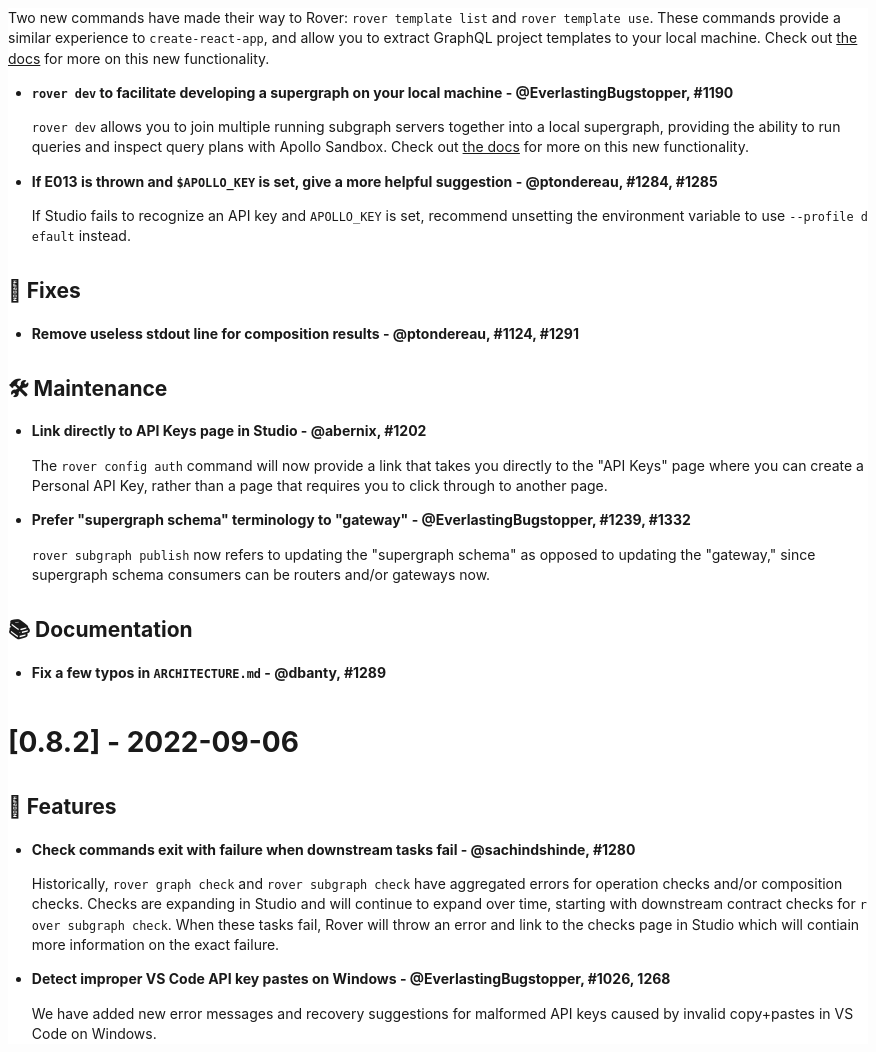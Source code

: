   Two new commands have made their way to Rover: `rover template list` and `rover template use`. These commands provide a similar experience to `create-react-app`, and allow you to extract GraphQL project templates to your local machine. Check out [the docs](https://www.apollographql.com/docs/rover/commands/template/) for more on this new functionality.

- **`rover dev` to facilitate developing a supergraph on your local machine - @EverlastingBugstopper, #1190**

  `rover dev` allows you to join multiple running subgraph servers together into a local supergraph, providing the ability to run queries and inspect query plans with Apollo Sandbox. Check out [the docs](https://www.apollographql.com/docs/rover/commands/dev) for more on this new functionality.

- **If E013 is thrown and `$APOLLO_KEY` is set, give a more helpful suggestion - @ptondereau, #1284, #1285**

  If Studio fails to recognize an API key and `APOLLO_KEY` is set, recommend unsetting the environment variable to use `--profile default` instead.

## 🐛 Fixes

- **Remove useless stdout line for composition results - @ptondereau, #1124, #1291**

## 🛠 Maintenance

- **Link directly to API Keys page in Studio - @abernix, #1202**

  The `rover config auth` command will now provide a link that takes you directly to the "API Keys" page where you can create a Personal API Key, rather than a page that requires you to click through to another page.

- **Prefer "supergraph schema" terminology to "gateway" - @EverlastingBugstopper, #1239, #1332**

  `rover subgraph publish` now refers to updating the "supergraph schema" as opposed to updating the "gateway," since supergraph schema consumers can be routers and/or gateways now.

## 📚 Documentation

- **Fix a few typos in `ARCHITECTURE.md` - @dbanty, #1289**

# [0.8.2] - 2022-09-06

## 🚀 Features

- **Check commands exit with failure when downstream tasks fail - @sachindshinde, #1280**

  Historically, `rover graph check` and `rover subgraph check` have aggregated errors for operation checks and/or composition checks. Checks are expanding in Studio and will continue to expand over time, starting with downstream contract checks for `rover subgraph check`. When these tasks fail, Rover will throw an error and link to the checks page in Studio which will contiain more information on the exact failure.

- **Detect improper VS Code API key pastes on Windows - @EverlastingBugstopper, #1026, 1268**

  We have added new error messages and recovery suggestions for malformed API keys caused by invalid copy+pastes in VS Code on Windows.


  [EverlastingBugstopper]: https://github.com/EverlastingBugstopper
  [pull/887]: https://github.com/apollographql/rover/pull/887
  [EverlastingBugstopper]: https://github.com/EverlastingBugstopper
  [pull/861]: https://github.com/apollographql/rover/pull/861
  [issue/722]: https://github.com/apollographql/rover/issues/722
  [EverlastingBugstopper]: https://github.com/EverlastingBugstopper
  [pull/873]: https://github.com/apollographql/rover/pull/873
  [lrlna]: https://github.com/lrlna
  [pull/879]: https://github.com/apollographql/rover/pull/879
  [issue/878]: https://github.com/apollographql/rover/issues/878
  [lrlna]: https://github.com/lrlna
  [pull/858]: https://github.com/apollographql/rover/pull/858
  [ptondereau]: https://github.com/ptondereau
  [pull/890]: https://github.com/apollographql/rover/pull/890
  [issue/844]: https://github.com/apollographql/rover/issues/844
  [EverlastingBugstopper]: https://github.com/EverlastingBugstopper
  [pull/886]: https://github.com/apollographql/rover/pull/886
  [trevorblades]: https://github.com/trevorblades
  [pull/860]: https://github.com/apollographql/rover/pull/860
  [EverlastingBugstopper]: https://github.com/EverlastingBugstopper
  [pull/874]: https://github.com/apollographql/rover/pull/874
  [EverlastingBugstopper]: https://github.com/EverlastingBugstopper
  [pull/866]: https://github.com/apollographql/rover/pull/866
  [EverlastingBugstopper]: https://github.com/EverlastingBugstopper
  [pull/832]: https://github.com/apollographql/rover/pull/832
  [issue/801]: https://github.com/apollographql/rover/issues/801
  [EverlastingBugstopper]: https://github.com/EverlastingBugstopper
  [pull/837]: https://github.com/apollographql/rover/pull/837
  [issue/720]: https://github.com/apollographql/rover/issues/720
  [EverlastingBugstopper]: https://github.com/EverlastingBugstopper
  [pull/838]: https://github.com/apollographql/rover/pull/838
  [issue/792]: https://github.com/apollographql/rover/issues/792
  [EverlastingBugstopper]: https://github.com/EverlastingBugstopper
  [pull/845]: https://github.com/apollographql/rover/pull/845
  [EverlastingBugstopper]: https://github.com/EverlastingBugstopper
  [pull/840]: https://github.com/apollographql/rover/pull/840
  [issue/839]: https://github.com/apollographql/rover/issues/839
  [EverlastingBugstopper]: https://github.com/EverlastingBugstopper
  [pull/760]: https://github.com/apollographql/rover/pull/760
  [issue/670]: https://github.com/apollographql/rover/issues/670
  [EverlastingBugstopper]: https://github.com/EverlastingBugstopper
  [pull/778]: https://github.com/apollographql/rover/pull/778
  [issue/774]: https://github.com/apollographql/rover/issues/774
  [EverlastingBugstopper]: https://github.com/EverlastingBugstopper
  [pull/781]: https://github.com/apollographql/rover/pull/781
  [issue/774]: https://github.com/apollographql/rover/issues/774
  [EverlastingBugstopper]: https://github.com/EverlastingBugstopper
  [pull/800]: https://github.com/apollographql/rover/pull/800
  [EverlastingBugstopper]: https://github.com/EverlastingBugstopper
  [pull/808]: https://github.com/apollographql/rover/pull/808
  [issue/795]: https://github.com/apollographql/rover/issues/795
  [StephenBarlow]: https://github.com/StephenBarlow
  [pull/763]: https://github.com/apollographql/rover/pull/763
  [SaintMalik]: https://github.com/SaintMalik
  [pull/762]: https://github.com/apollographql/rover/pull/762
  [EverlastingBugstopper]: https://github.com/EverlastingBugstopper
  [StephenBarlow]: https://github.com/StephenBarlow
  [pull/750]: https://github.com/apollographql/rover/pull/750
  [pull/752]: https://github.com/apollographql/rover/pull/752
  [issue/741]: https://github.com/apollographql/rover/issues/741
  [EverlastingBugstopper]: https://github.com/EverlastingBugstopper
  [pull/726]: https://github.com/apollographql/rover/pull/726
  [issue/724]: https://github.com/apollographql/rover/issues/724
  [EverlastingBugstopper]: https://github.com/EverlastingBugstopper
  [pull/727]: https://github.com/apollographql/rover/pull/727
  [issue/693]: https://github.com/apollographql/rover/issues/693
  [lrlna]: https://github.com/lrlna
  [pull/742]: https://github.com/apollographql/rover/pull/742
  [issue/728]: https://github.com/apollographql/rover/issues/728
  [EverlastingBugstopper]: https://github.com/EverlastingBugstopper
  [pull/731]: https://github.com/apollographql/rover/pull/731
  [issue/670]: https://github.com/apollographql/rover/issues/670
  [EverlastingBugstopper]: https://github.com/EverlastingBugstopper
  [pull/738]: https://github.com/apollographql/rover/pull/738
  [issue/737]: https://github.com/apollographql/rover/issues/737
  [EverlastingBugstopper]: https://github.com/EverlastingBugstopper
  [pull/730]: https://github.com/apollographql/rover/pull/730
  [issue/582]: https://github.com/apollographql/rover/issues/582
  [EverlastingBugstopper]: https://github.com/EverlastingBugstopper
  [pull/747]: https://github.com/apollographql/rover/pull/747
  [issue/746]: https://github.com/apollographql/rover/issues/746
  [EverlastingBugstopper]: https://github.com/EverlastingBugstopper
  [pull/753]: https://github.com/apollographql/rover/pull/753
  [EverlastingBugstopper]: https://github.com/EverlastingBugstopper
  [pull/732]: https://github.com/apollographql/rover/pull/732
  [issue/530]: https://github.com/apollographql/rover/issues/530
  [trevorblades]: https://github.com/trevorblades
  [pull/744]: https://github.com/apollographql/rover/pull/744
  [EverlastingBugstopper]: https://github.com/EverlastingBugstopper
  [pull/697]: https://github.com/apollographql/rover/pull/697
  [issue/696]: https://github.com/apollographql/rover/issues/696
  [abernix]: https://github.com/abernix
  [pull/706]: https://github.com/apollographql/rover/pull/706
  [issue/687]: https://github.com/apollographql/rover/issues/687
  [EverlastingBugstopper]: https://github.com/EverlastingBugstopper
  [pull/697]: https://github.com/apollographql/rover/pull/697
  [issue/696]: https://github.com/apollographql/rover/issues/696
  [abernix]: https://github.com/abernix
  [pull/706]: https://github.com/apollographql/rover/pull/706
  [issue/687]: https://github.com/apollographql/rover/issues/687
  [EverlastingBugstopper]: https://github.com/EverlastingBugstopper
  [pull/676]: https://github.com/apollographql/rover/pull/676
  [issue/285]: https://github.com/apollographql/rover/issues/285
  [EverlastingBugstopper]: https://github.com/EverlastingBugstopper
  [trevor-scheer]: https://github.com/trevor-scheer
  [issue/682]: https://github.com/apollographql/rover/issues/682
  [pull/684]: https://github.com/apollographql/rover/pull/684 
  [EverlastingBugstopper]: https://github.com/EverlastingBugstopper
  [pull/685]: https://github.com/apollographql/rover/pull/685
  [issue/632]: https://github.com/apollographql/rover/issues/632
  [EverlastingBugstopper]: https://github.com/EverlastingBugstopper
  [pull/683]: https://github.com/apollographql/rover/pull/683
  [EverlastingBugstopper]: https://github.com/EverlastingBugstopper
  [dependabot]: https://github.com/dependabot
  [pull/671]: https://github.com/apollographql/rover/pull/671
  [pull/672]: https://github.com/apollographql/rover/pull/672
  [pull/673]: https://github.com/apollographql/rover/pull/673
  [pull/680]: https://github.com/apollographql/rover/pull/680
  [EverlastingBugstopper]: https://github.com/EverlastingBugstopper
  [pull/631]: https://github.com/apollographql/rover/pull/631
  [EverlastingBugstopper]: https://github.com/EverlastingBugstopper
  [pull/650]: https://github.com/apollographql/rover/pull/650
  [EverlastingBugstopper]: https://github.com/EverlastingBugstopper
  [pull/649]: https://github.com/apollographql/rover/pull/649
  [issue/645]: https://github.com/apollographql/rover/issues/645
  [EverlastingBugstopper]: https://github.com/EverlastingBugstopper
  [pull/650]: https://github.com/apollographql/rover/pull/650
  [EverlastingBugstopper]: https://github.com/EverlastingBugstopper
  [pull/651]: https://github.com/apollographql/rover/pull/651
  [EverlastingBugstopper]: https://github.com/EverlastingBugstopper
  [pull/620]: https://github.com/apollographql/rover/pull/620
  [issue/608]: https://github.com/apollographql/rover/issues/608
  [EverlastingBugstopper]: https://github.com/EverlastingBugstopper
  [pull/624]: https://github.com/apollographql/rover/pull/624
  [EverlastingBugstopper]: https://github.com/EverlastingBugstopper
  [pull/621]: https://github.com/apollographql/rover/pull/621
  [EverlastingBugstopper]: https://github.com/EverlastingBugstopper
  [pull/562]: https://github.com/apollographql/rover/pull/562
  [issue/388]: https://github.com/apollographql/rover/issues/388
  [EverlastingBugstopper]: https://github.com/EverlastingBugstopper
  [pull/629]: https://github.com/apollographql/rover/pull/629
  [supergraph-demo]: https://github.com/apollographql/supergraph-demo
  [EverlastingBugstopper]: https://github.com/EverlastingBugstopper
  [StephenBarlow]: https://github.com/StephenBarlow
  [JakeDawkins]: https://github.com/JakeDawkins
  [pull/594]: https://github.com/apollographql/rover/pull/594
  [issue/561]: https://github.com/apollographql/rover/issues/561
  [setchy]: https://github.com/setchy
  [pull/617]: https://github.com/apollographql/rover/pull/617
  [StephenBarlow]: https://github.com/StephenBarlow
  [pull/619]: https://github.com/apollographql/rover/pull/619
  [EverlastingBugstopper]: https://github.com/EverlastingBugstopper
  [pull/592]: https://github.com/apollographql/rover/pull/592
  [issue/590]: https://github.com/apollographql/rover/issues/590
  [EverlastingBugstopper]: https://github.com/EverlastingBugstopper
  [pull/586]: https://github.com/apollographql/rover/pull/586
  [issue/584]: https://github.com/apollographql/rover/issues/584
  [StephenBarlow]: https://github.com/StephenBarlow
  [pull/597]: https://github.com/apollographql/rover/pull/597
  [StephenBarlow]: https://github.com/StephenBarlow
  [pull/596]: https://github.com/apollographql/rover/pull/596
  [DNature]: https://github.com/DNature
  [pull/585]: https://github.com/apollographql/rover/pull/585
  [EverlastingBugstopper]: https://github.com/EverlastingBugstopper
  [pull/580]: https://github.com/apollographql/rover/pull/580
  [issue/579]: https://github.com/apollographql/rover/issues/579
  [EverlastingBugstopper]: https://github.com/EverlastingBugstopper
  [pull/574]: https://github.com/apollographql/rover/pull/574
  [issue/539]: https://github.com/apollographql/rover/issues/539
  [issue/573]: https://github.com/apollographql/rover/issues/573
  [EverlastingBugstopper]: https://github.com/EverlastingBugstopper
  [pull/558]: https://github.com/apollographql/rover/pull/558
  [issue/554]: https://github.com/apollographql/rover/issues/554
  [issue/563]: https://github.com/apollographql/rover/issues/563
  [EverlastingBugstopper]: https://github.com/EverlastingBugstopper
  [pull/571]: https://github.com/apollographql/rover/pull/571
  [issue/570]: https://github.com/apollographql/rover/issues/570
  [EverlastingBugstopper]: https://github.com/EverlastingBugstopper
  [@setchy]: https://github.com/setchy
  [pull/555]: https://github.com/apollographql/rover/pull/555
  [issue/553]: https://github.com/apollographql/rover/issues/553
  [EverlastingBugstopper]: https://github.com/EverlastingBugstopper
  [pull/538]: https://github.com/apollographql/rover/pull/538
  [issue/537]: https://github.com/apollographql/rover/issues/537
  [EverlastingBugstopper]: https://github.com/EverlastingBugstopper
  [pull/549]: https://github.com/apollographql/rover/pull/549
  [issue/548]: https://github.com/apollographql/rover/issues/548
  [issue/550]: https://github.com/apollographql/rover/issues/550
  [EverlastingBugstopper]: https://github.com/EverlastingBugstopper
  [pull/487]: https://github.com/apollographql/rover/pull/487
  [EverlastingBugstopper]: https://github.com/EverlastingBugstopper
  [pull/487]: https://github.com/apollographql/rover/pull/487
  [EverlastingBugstopper]: https://github.com/EverlastingBugstopper
  [pull/485]: https://github.com/apollographql/rover/pull/485
  [issue/452]: https://github.com/apollographql/rover/issues/452
  [EverlastingBugstopper]: https://github.com/EverlastingBugstopper
  [pull/492]: https://github.com/apollographql/rover/pull/492
  [lrlna]: https://github.com/lrlna
  [issue/449]: https://github.com/apollographql/rover/issues/449
  [pull/519]: https://github.com/apollographql/rover/pull/519
  [EverlastingBugstopper]: https://github.com/EverlastingBugstopper
  [pull/484]: https://github.com/apollographql/rover/pull/484
  [issue/169]: https://github.com/apollographql/rover/issues/169
  [JakeDawkins]: https://github.com/JakeDawkins
  [pull/457]: https://github.com/apollographql/rover/pull/457
  [Author]: https://github.com/EverlastingBugstopper
  [pull/518]: https://github.com/apollographql/rover/pull/518
  [issue/489]: https://github.com/apollographql/rover/issues/489
  [EverlastingBugstopper]: https://github.com/EverlastingBugstopper
  [pull/486]: https://github.com/apollographql/rover/pull/486
  [lrlna]: https://github.com/lrlna
  [pull/533]: https://github.com/apollographql/rover/pull/533
  [EverlastingBugstopper]: https://github.com/EverlastingBugstopper
  [pull/532]: https://github.com/apollographql/rover/pull/532
  [abernix]: https://github.com/abernix
  [pull/505]: https://github.com/apollographql/rover/pull/505
  [issue/483]: https://github.com/apollographql/rover/issues/483
  [EverlastingBugstopper]: https://github.com/EverlastingBugstopper
  [pull/503]: https://github.com/apollographql/rover/pull/503
  [EverlastingBugstopper]: https://github.com/EverlastingBugstopper
  [pull/506]: https://github.com/apollographql/rover/pull/506
  [JakeDawkins]: https://github.com/JakeDawkins
  [pull/475]: https://github.com/apollographql/rover/pull/475
  [issue/469]: https://github.com/apollographql/rover/issues/469
  [EverlastingBugstopper]: https://github.com/EverlastingBugstopper
  [pull/493]: https://github.com/apollographql/rover/pull/493
  [EverlastingBugstopper]: https://github.com/EverlastingBugstopper
  [pull/460]: https://github.com/apollographql/rover/pull/460
  [issue/444]: https://github.com/apollographql/rover/issues/444
  [EverlastingBugstopper]: https://github.com/EverlastingBugstopper
  [pull/515]: https://github.com/apollographql/rover/pull/515
  [EverlastingBugstopper]: https://github.com/EverlastingBugstopper
  [pull/516]: https://github.com/apollographql/rover/pull/516
  [issue/514]: https://github.com/apollographql/rover/issues/514
  [EverlastingBugstopper]: https://github.com/EverlastingBugstopper
  [pull/509]: https://github.com/apollographql/rover/pull/509
  [StephenBarlow]: https://github.com/StephenBarlow
  [pull/527]: https://github.com/apollographql/rover/pull/527
  [setchy]: https://github.com/setchy
  [pull/491]: https://github.com/apollographql/rover/pull/491
  [JakeDawkins]: https://github.com/JakeDawkins
  [pull/481]: https://github.com/apollographql/rover/pull/481
  [EverlastingBugstopper]: https://github.com/EverlastingBugstopper
  [pull/473]: https://github.com/apollographql/rover/pull/473
  [EverlastingBugstopper]: https://github.com/EverlastingBugstopper
  [pull/445]: https://github.com/apollographql/rover/pull/445
  [abernix]: https://github.com/abernix
  [pull/534]: https://github.com/apollographql/rover/pull/534
  [lrlna]: https://github.com/lrlna
  [pull/528]: https://github.com/apollographql/rover/pull/528
  [issue/524]: https://github.com/apollographql/rover/issues/524
  [abernix]: https://github.com/abernix
  [pull/507]: https://github.com/apollographql/rover/pull/507
  [issue/492]: https://github.com/apollographql/rover/issues/492
  [EverlastingBugstopper]: https://github.com/EverlastingBugstopper
  [pull/456]: https://github.com/apollographql/rover/pull/456
  [EverlastingBugstopper]: https://github.com/EverlastingBugstopper
  [pull/461]: https://github.com/apollographql/rover/pull/461
  [issue/313]: https://github.com/apollographql/rover/issues/313
  [EverlastingBugstopper]: https://github.com/EverlastingBugstopper
  [pull/472]: https://github.com/apollographql/rover/pull/472
  [EverlastingBugstopper]: https://github.com/EverlastingBugstopper
  [pull/494]: https://github.com/apollographql/rover/pull/494
  [issue/393]: https://github.com/apollographql/rover/issues/393
  [JakeDawkins]: https://github.com/JakeDawkins
  [lrlna]: https://github.com/lrlna
  [pull/459]: https://github.com/apollographql/rover/pull/459
  [issue/121]: https://github.com/apollographql/rover/issues/121
  [EverlastingBugstopper]: https://github.com/EverlastingBugstopper
  [pull/462]: https://github.com/apollographql/rover/pull/462
  [issue/458]: https://github.com/apollographql/rover/issues/458
  [JakeDawkins]: https://github.com/JakeDawkins
  [pull/448]: https://github.com/apollographql/rover/pull/448